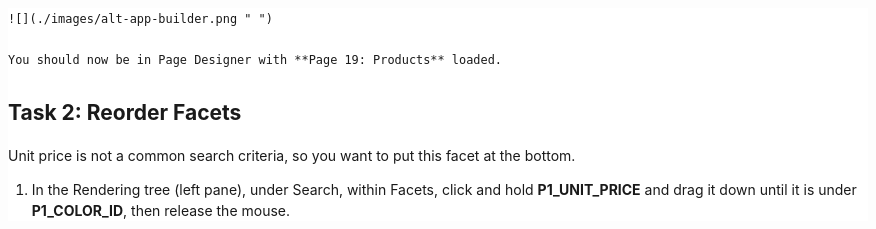     ![](./images/alt-app-builder.png " ")

    You should now be in Page Designer with **Page 19: Products** loaded.


## Task 2: Reorder Facets
Unit price is not a common search criteria, so you want to put this facet at the bottom.

1. In the Rendering tree (left pane), under Search, within Facets, click and hold **P1\_UNIT\_PRICE** and drag it down until it is under **P1\_COLOR\_ID**, then release the mouse.
